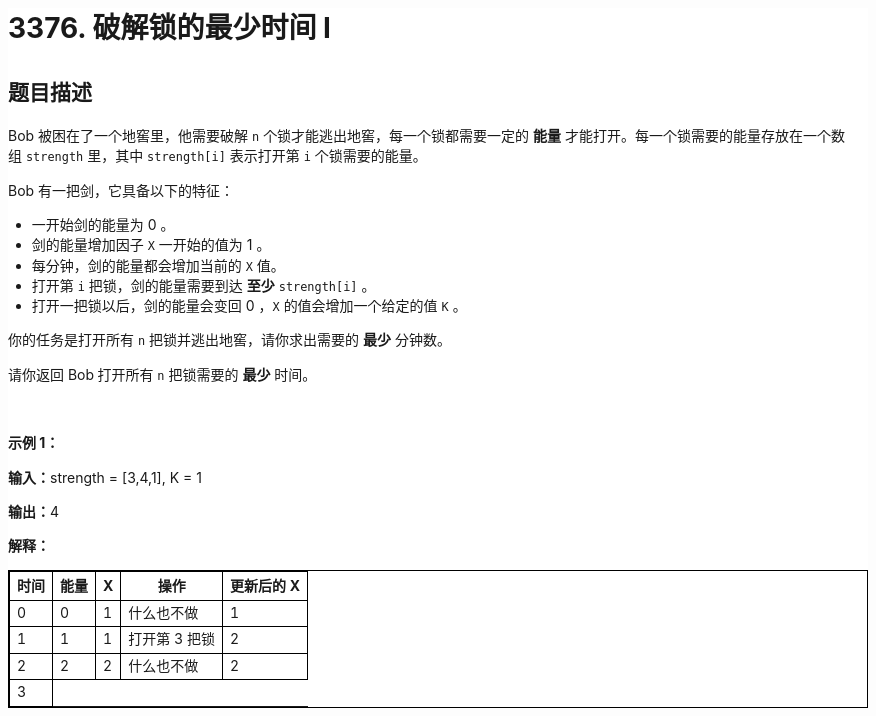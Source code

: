 # 3376. 破解锁的最少时间 I

## 题目描述

<p>Bob 被困在了一个地窖里，他需要破解 <code>n</code>&nbsp;个锁才能逃出地窖，每一个锁都需要一定的 <strong>能量</strong>&nbsp;才能打开。每一个锁需要的能量存放在一个数组&nbsp;<code>strength</code>&nbsp;里，其中&nbsp;<code>strength[i]</code>&nbsp;表示打开第 <code>i</code>&nbsp;个锁需要的能量。</p>

<p>Bob 有一把剑，它具备以下的特征：</p>

<ul>
	<li>一开始剑的能量为 0 。</li>
	<li>剑的能量增加因子&nbsp;<code><font face="monospace">X</font></code>&nbsp;一开始的值为 1 。</li>
	<li>每分钟，剑的能量都会增加当前的&nbsp;<code>X</code>&nbsp;值。</li>
	<li>打开第 <code>i</code>&nbsp;把锁，剑的能量需要到达 <strong>至少</strong>&nbsp;<code>strength[i]</code>&nbsp;。</li>
	<li>打开一把锁以后，剑的能量会变回 0 ，<code>X</code>&nbsp;的值会增加一个给定的值 <code>K</code>&nbsp;。</li>
</ul>

<p>你的任务是打开所有 <code>n</code>&nbsp;把锁并逃出地窖，请你求出需要的 <strong>最少</strong>&nbsp;分钟数。</p>

<p>请你返回 Bob<strong>&nbsp;</strong>打开所有 <code>n</code>&nbsp;把锁需要的 <strong>最少</strong>&nbsp;时间。</p>

<p>&nbsp;</p>

<p><strong class="example">示例 1：</strong></p>

<div class="example-block">
<p><span class="example-io"><b>输入：</b>strength = [3,4,1], K = 1</span></p>

<p><span class="example-io"><b>输出：</b>4</span></p>

<p><b>解释：</b></p>

<table style="border: 1px solid black;">
	<tbody>
		<tr>
			<th style="border: 1px solid black;">时间</th>
			<th style="border: 1px solid black;">能量</th>
			<th style="border: 1px solid black;">X</th>
			<th style="border: 1px solid black;">操作</th>
			<th style="border: 1px solid black;">更新后的 X</th>
		</tr>
		<tr>
			<td style="border: 1px solid black;">0</td>
			<td style="border: 1px solid black;">0</td>
			<td style="border: 1px solid black;">1</td>
			<td style="border: 1px solid black;">什么也不做</td>
			<td style="border: 1px solid black;">1</td>
		</tr>
		<tr>
			<td style="border: 1px solid black;">1</td>
			<td style="border: 1px solid black;">1</td>
			<td style="border: 1px solid black;">1</td>
			<td style="border: 1px solid black;">打开第 3&nbsp;把锁</td>
			<td style="border: 1px solid black;">2</td>
		</tr>
		<tr>
			<td style="border: 1px solid black;">2</td>
			<td style="border: 1px solid black;">2</td>
			<td style="border: 1px solid black;">2</td>
			<td style="border: 1px solid black;">什么也不做</td>
			<td style="border: 1px solid black;">2</td>
		</tr>
		<tr>
			<td style="border: 1px solid black;">3</td>